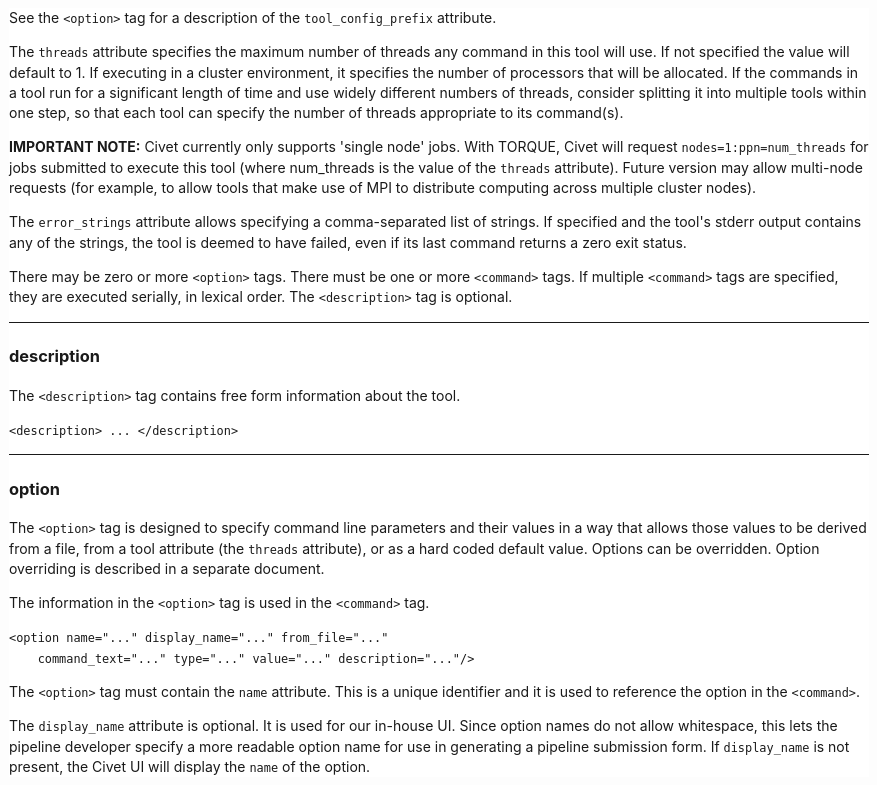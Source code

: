 See the `<option>` tag for a description of the `tool_config_prefix` 
attribute.

The `threads` attribute specifies the maximum number of threads any 
command in this tool will use. If not specified the value will default 
to 1. If executing in a cluster environment, it specifies the number 
of processors that will be allocated. If the commands in a tool run 
for a significant length of time and use widely different numbers of 
threads, consider splitting it into multiple tools within one step, so 
that each tool can specify the number of threads appropriate to its 
command(s).

**IMPORTANT NOTE:** Civet currently only supports 'single node' jobs.
With TORQUE, Civet will request `nodes=1:ppn=num_threads` for jobs 
submitted to execute this tool (where num_threads is the value of the 
`threads` attribute). Future version may allow multi-node requests (for 
example, to allow tools that make use of MPI to distribute computing 
across multiple cluster nodes).

The `error_strings` attribute allows specifying a comma-separated list 
of strings. If specified and the tool's stderr output contains any of
the strings, the tool is deemed to have failed, even if its last 
command returns a zero exit status.

There may be zero or more `<option>` tags. There must be one or more 
`<command>` tags. If multiple `<command>` tags are specified, they are 
executed serially, in lexical order. The `<description>` tag is 
optional.

***

### description

The `<description>` tag contains free form information about the tool.

    <description> ... </description>

***

### option
The `<option>` tag is designed to specify command line parameters and 
their values in a way that allows those values to be derived from a 
file, from a tool attribute (the `threads` attribute), or as a hard 
coded default value. Options can be overridden. Option overriding is 
described in a separate document.

The information in the `<option>` tag is used in the `<command>` tag.

    <option name="..." display_name="..." from_file="..." 
        command_text="..." type="..." value="..." description="..."/>

The `<option>` tag must contain the `name` attribute. This is a unique 
identifier and it is used to reference the option in the `<command>`.

The `display_name` attribute is optional. It is used for our in-house 
UI. Since option names do not allow whitespace, this lets the  pipeline
developer specify a more readable option name for use in generating a 
pipeline submission form.  If `display_name` is not present, the 
Civet UI will display the `name` of the option.
